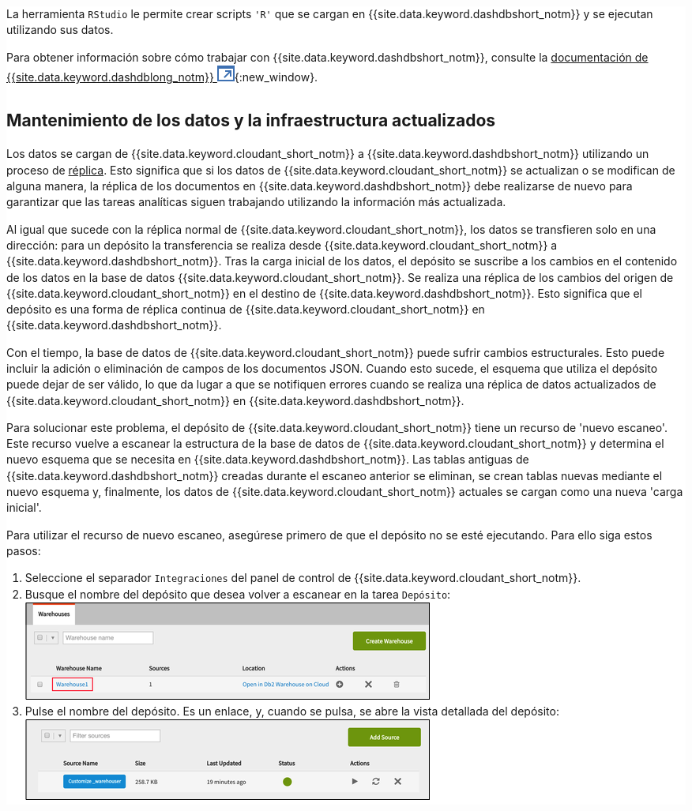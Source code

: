 La herramienta `RStudio` le permite crear scripts `'R'` que se cargan en {{site.data.keyword.dashdbshort_notm}} y se ejecutan utilizando sus datos.

Para obtener información sobre cómo trabajar con {{site.data.keyword.dashdbshort_notm}},
consulte la [documentación de {{site.data.keyword.dashdblong_notm}} ![Icono de enlace externo](../images/launch-glyph.svg "Icono de enlace externo")](https://www.ibm.com/support/knowledgecenter/SS6NHC/com.ibm.swg.im.dashdb.kc.doc/welcome.html){:new_window}.

## Mantenimiento de los datos y la infraestructura actualizados

Los datos se cargan de {{site.data.keyword.cloudant_short_notm}} a {{site.data.keyword.dashdbshort_notm}} utilizando un proceso de [réplica](../api/replication.html).
Esto significa que si los datos de {{site.data.keyword.cloudant_short_notm}} se actualizan o se modifican de alguna manera, la réplica de los documentos en {{site.data.keyword.dashdbshort_notm}} debe realizarse de nuevo para garantizar que las tareas analíticas siguen trabajando utilizando la información más actualizada.

Al igual que sucede con la réplica normal de {{site.data.keyword.cloudant_short_notm}}, los datos se transfieren solo en una dirección: para un
depósito la transferencia se realiza
desde {{site.data.keyword.cloudant_short_notm}} a {{site.data.keyword.dashdbshort_notm}}.
Tras la carga inicial de los datos, el depósito se suscribe a los cambios en el contenido de los datos en la base de datos {{site.data.keyword.cloudant_short_notm}}.
Se realiza una réplica de los cambios del origen de {{site.data.keyword.cloudant_short_notm}} en el destino de {{site.data.keyword.dashdbshort_notm}}.
Esto significa que el depósito es una forma de réplica continua de {{site.data.keyword.cloudant_short_notm}} en {{site.data.keyword.dashdbshort_notm}}.

Con el tiempo, la base de datos de {{site.data.keyword.cloudant_short_notm}} puede sufrir cambios estructurales.
Esto puede incluir la adición o eliminación de campos de los documentos JSON.
Cuando esto sucede, el esquema que utiliza el depósito puede dejar de ser válido, lo que da lugar a que se notifiquen errores cuando se realiza una réplica de datos actualizados de {{site.data.keyword.cloudant_short_notm}} en {{site.data.keyword.dashdbshort_notm}}.

Para solucionar este problema, el depósito de {{site.data.keyword.cloudant_short_notm}} tiene un recurso de 'nuevo escaneo'.
Este recurso vuelve a escanear la estructura de la base de datos de {{site.data.keyword.cloudant_short_notm}} y determina el nuevo esquema que se necesita en {{site.data.keyword.dashdbshort_notm}}.
Las tablas antiguas de {{site.data.keyword.dashdbshort_notm}} creadas durante el escaneo anterior se eliminan, se crean tablas nuevas mediante el nuevo esquema y, finalmente, los datos de {{site.data.keyword.cloudant_short_notm}} actuales se cargan como una nueva 'carga inicial'.

Para utilizar el recurso de nuevo escaneo, asegúrese primero de que el depósito no se esté ejecutando.
Para ello siga estos pasos:

1.  Seleccione el separador `Integraciones` del panel de control de {{site.data.keyword.cloudant_short_notm}}.
2.  Busque el nombre del depósito que desea volver a escanear en la tarea `Depósito`:<br/>![Instantánea del separador "depósito" en el panel de control de {{site.data.keyword.cloudant_short_notm}} ](../images/selectWarehouse.png)
3.  Pulse el nombre del depósito.
    Es un enlace, y, cuando se pulsa, se abre la vista detallada del depósito:<br/>![Instantánea de la vista detallada del depósito en el panel de control de {{site.data.keyword.cloudant_short_notm}} ](../images/viewWarehouseDetail.png)